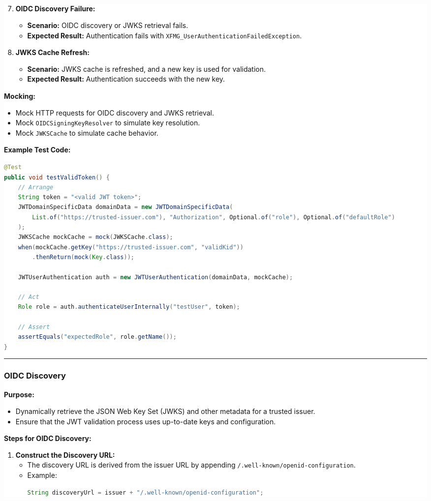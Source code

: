 7. **OIDC Discovery Failure:**
   - **Scenario:** OIDC discovery or JWKS retrieval fails.
   - **Expected Result:** Authentication fails with `XFMG_UserAuthenticationFailedException`.

8. **JWKS Cache Refresh:**
   - **Scenario:** JWKS cache is refreshed, and a new key is used for validation.
   - **Expected Result:** Authentication succeeds with the new key.

**Mocking:**
- Mock HTTP requests for OIDC discovery and JWKS retrieval.
- Mock `OIDCSigningKeyResolver` to simulate key resolution.
- Mock `JWKSCache` to simulate cache behavior.

**Example Test Code:**
```java
@Test
public void testValidToken() {
    // Arrange
    String token = "<valid JWT token>";
    JWTDomainSpecificData domainData = new JWTDomainSpecificData(
        List.of("https://trusted-issuer.com"), "Authorization", Optional.of("role"), Optional.of("defaultRole")
    );
    JWKSCache mockCache = mock(JWKSCache.class);
    when(mockCache.getKey("https://trusted-issuer.com", "validKid"))
        .thenReturn(mock(Key.class));

    JWTUserAuthentication auth = new JWTUserAuthentication(domainData, mockCache);

    // Act
    Role role = auth.authenticateUserInternally("testUser", token);

    // Assert
    assertEquals("expectedRole", role.getName());
}
```

---

### OIDC Discovery

**Purpose:**
- Dynamically retrieve the JSON Web Key Set (JWKS) and other metadata for a trusted issuer.
- Ensure that the JWT validation process uses up-to-date keys and configuration.

**Steps for OIDC Discovery:**

1. **Construct the Discovery URL:**
   - The discovery URL is derived from the issuer URL by appending `/.well-known/openid-configuration`.
   - Example:
     ```java
     String discoveryUrl = issuer + "/.well-known/openid-configuration";
     ```
